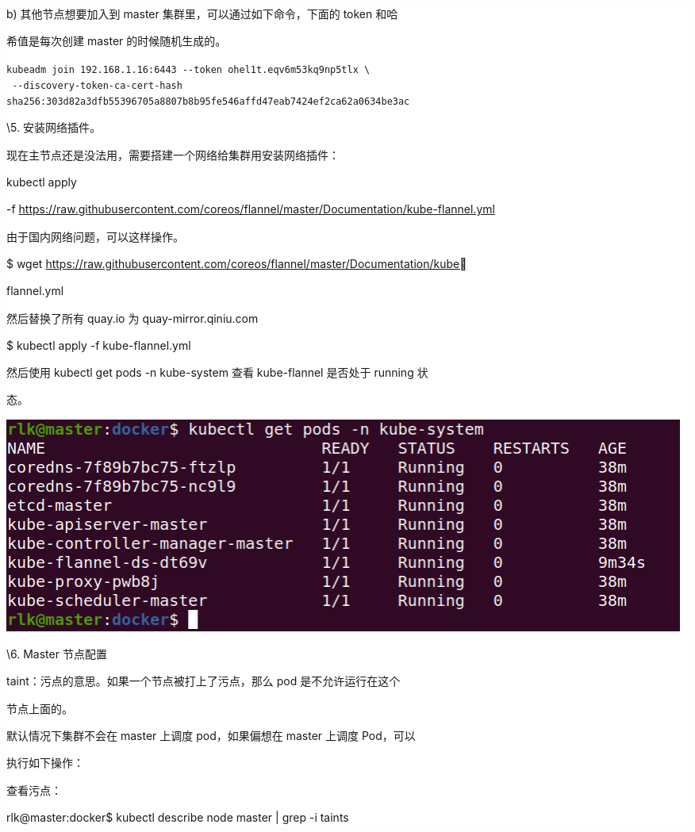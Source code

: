 b) 其他节点想要加入到 master 集群里，可以通过如下命令，下面的 token 和哈

希值是每次创建 master 的时候随机生成的。

```
kubeadm join 192.168.1.16:6443 --token ohel1t.eqv6m53kq9np5tlx \
 --discovery-token-ca-cert-hash 
sha256:303d82a3dfb55396705a8807b8b95fe546affd47eab7424ef2ca62a0634be3ac
```

\5. 安装网络插件。

现在主节点还是没法用，需要搭建一个网络给集群用安装网络插件：

kubectl apply 

-f https://raw.githubusercontent.com/coreos/flannel/master/Documentation/kube-flannel.yml

由于国内网络问题，可以这样操作。

$ wget https://raw.githubusercontent.com/coreos/flannel/master/Documentation/kube

flannel.yml

然后替换了所有 quay.io 为 quay-mirror.qiniu.com

$ kubectl apply -f kube-flannel.yml

然后使用 kubectl get pods -n kube-system 查看 kube-flannel 是否处于 running 状

态。

![image-20241005232651396](image/image-20241005232651396.png)

\6. Master 节点配置

taint：污点的意思。如果一个节点被打上了污点，那么 pod 是不允许运行在这个

节点上面的。

默认情况下集群不会在 master 上调度 pod，如果偏想在 master 上调度 Pod，可以

执行如下操作：

查看污点：

rlk@master:docker$ kubectl describe node master | grep -i taints
